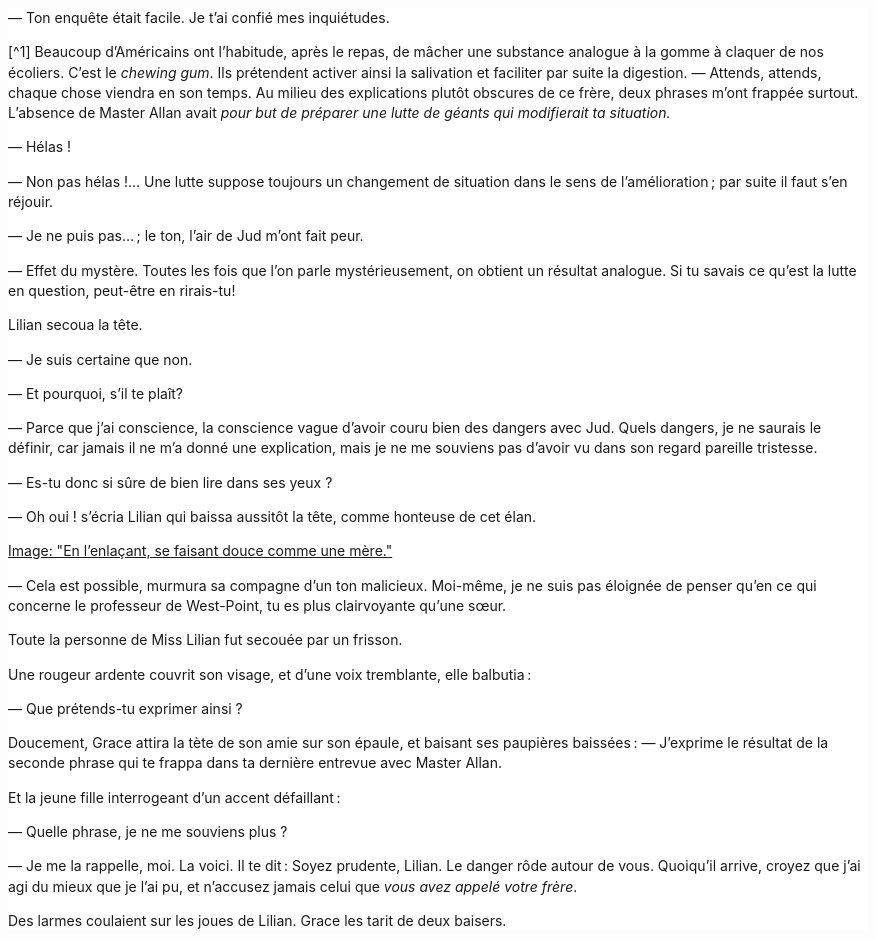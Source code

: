 — Ton enquête était facile. Je t’ai confié mes inquiétudes.

[^1] Beaucoup d’Américains ont l’habitude, après le repas, de mâcher une substance analogue à la gomme à claquer de nos écoliers. C’est le _chewing gum_. Ils prétendent activer ainsi la salivation et faciliter par suite la digestion.
— Attends, attends, chaque chose viendra en son temps. Au milieu des
explications plutôt obscures de ce frère, deux phrases m’ont frappée surtout.
L’absence de Master Allan avait _pour but de préparer une lutte de géants
qui modifierait ta situation._

— Hélas !

— Non pas hélas !… Une lutte suppose toujours un changement de situation dans le sens de l’amélioration ; par suite il faut s’en réjouir.

— Je ne puis pas… ; le ton, l’air de Jud m’ont fait peur.

— Effet du mystère. Toutes les fois que l’on parle mystérieusement, on obtient un résultat analogue. Si tu savais ce qu’est la lutte en question, peut-être en rirais-tu!

Lilian secoua la tête.

— Je suis certaine que non.

— Et pourquoi, s’il te plaît?

— Parce que j’ai conscience, la conscience vague d’avoir couru bien des dangers
avec Jud. Quels dangers, je ne saurais le définir, car jamais il ne m’a donné
une explication, mais je ne me souviens pas d’avoir vu dans son regard pareille
tristesse.

— Es-tu donc si sûre de bien lire dans ses yeux ?

— Oh oui ! s’écria Lilian qui baissa aussitôt la tête, comme honteuse de cet élan.

[Image: "En l’enlaçant, se faisant douce comme une mère."](../images/1-page-157.JPG)

— Cela est possible, murmura sa compagne d’un ton malicieux. Moi-même, je ne suis pas éloignée de penser qu’en ce qui concerne le professeur de West-Point, tu es plus clairvoyante qu’une sœur.

Toute la personne de Miss Lilian fut secouée par un frisson.

Une rougeur ardente couvrit son visage, et d’une voix tremblante, elle
balbutia :

— Que prétends-tu exprimer ainsi ?

Doucement, Grace attira la tète de son amie sur son épaule, et baisant ses
paupières baissées :
— J’exprime le résultat de la seconde phrase qui te frappa dans ta dernière entrevue avec Master Allan.

Et la jeune fille interrogeant d’un accent défaillant :

— Quelle phrase, je ne me souviens plus ?

— Je me la rappelle, moi. La voici. Il te dit : Soyez prudente, Lilian. Le 
danger rôde autour de vous. Quoiqu’il arrive, croyez que j’ai agi du mieux
que je l’ai pu, et n’accusez jamais celui que _vous avez appelé votre frère_.

Des larmes coulaient sur les joues de Lilian. Grace les tarit de deux baisers.
